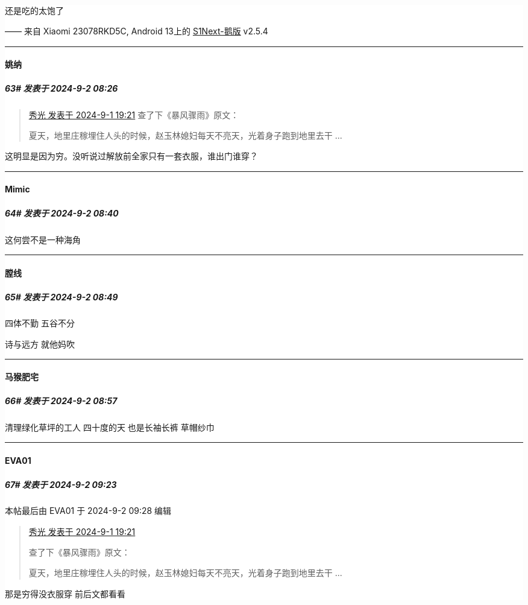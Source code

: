 还是吃的太饱了

—— 来自 Xiaomi 23078RKD5C, Android 13上的 [S1Next-鹅版](https://github.com/ykrank/S1-Next/releases) v2.5.4

*****

####  姚纳  
##### 63#       发表于 2024-9-2 08:26

<blockquote><a href="httphttps://bbs.saraba1st.com/2b/forum.php?mod=redirect&amp;goto=findpost&amp;pid=66082808&amp;ptid=2197584" target="_blank">秀光 发表于 2024-9-1 19:21</a>
查了下《暴风骤雨》原文：

夏天，地里庄稼埋住人头的时候，赵玉林媳妇每天不亮天，光着身子跑到地里去干 ...</blockquote>
这明显是因为穷。没听说过解放前全家只有一套衣服，谁出门谁穿？


*****

####  Mimic  
##### 64#       发表于 2024-9-2 08:40

这何尝不是一种海角


*****

####  膛线  
##### 65#       发表于 2024-9-2 08:49

四体不勤 五谷不分

诗与远方 就他妈吹


*****

####  马猴肥宅  
##### 66#       发表于 2024-9-2 08:57

清理绿化草坪的工人 四十度的天 也是长袖长裤 草帽纱巾


*****

####  EVA01  
##### 67#       发表于 2024-9-2 09:23

 本帖最后由 EVA01 于 2024-9-2 09:28 编辑 
<blockquote><a href="httphttps://bbs.saraba1st.com/2b/forum.php?mod=redirect&amp;goto=findpost&amp;pid=66082808&amp;ptid=2197584" target="_blank">秀光 发表于 2024-9-1 19:21</a>

查了下《暴风骤雨》原文：

夏天，地里庄稼埋住人头的时候，赵玉林媳妇每天不亮天，光着身子跑到地里去干 ...</blockquote>
那是穷得没衣服穿 前后文都看看
